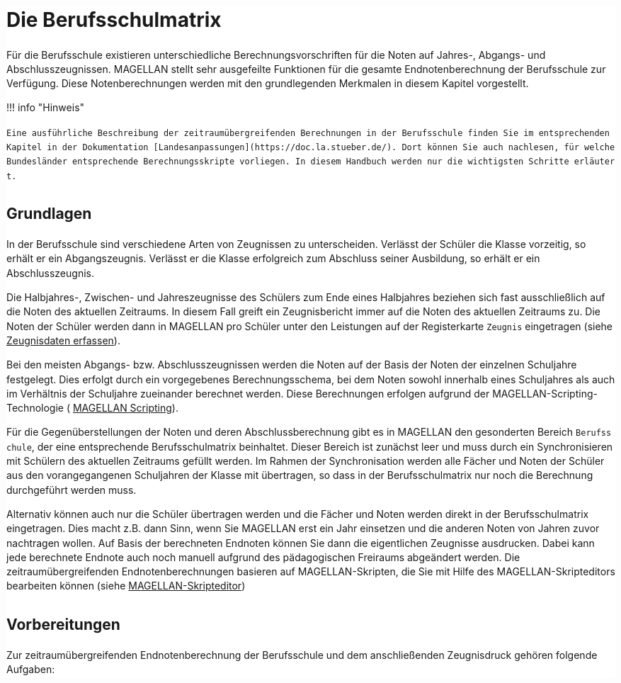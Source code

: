 # Die Berufsschulmatrix

Für die Berufsschule existieren unterschiedliche Berechnungsvorschriften für die Noten auf Jahres-, Abgangs- und Abschlusszeugnissen. MAGELLAN stellt sehr ausgefeilte Funktionen für die gesamte Endnotenberechnung der Berufsschule zur Verfügung. Diese Notenberechnungen werden mit den grundlegenden Merkmalen in diesem Kapitel vorgestellt. 

!!! info "Hinweis"

	Eine ausführliche Beschreibung der zeitraumübergreifenden Berechnungen in der Berufsschule finden Sie im entsprechenden Kapitel in der Dokumentation [Landesanpassungen](https://doc.la.stueber.de/). Dort können Sie auch nachlesen, für welche Bundesländer entsprechende Berechnungsskripte vorliegen. In diesem Handbuch werden nur die wichtigsten Schritte erläutert.

## Grundlagen

In der Berufsschule sind verschiedene Arten von Zeugnissen zu unterscheiden. Verlässt der Schüler die Klasse vorzeitig, so erhält er ein Abgangszeugnis. Verlässt er die Klasse erfolgreich zum Abschluss seiner Ausbildung, so erhält er ein Abschlusszeugnis. 

Die Halbjahres-, Zwischen- und Jahreszeugnisse des Schülers zum Ende eines Halbjahres beziehen sich fast ausschließlich auf die Noten des aktuellen Zeitraums. In diesem Fall greift ein Zeugnisbericht immer auf die Noten des aktuellen Zeitraums zu. Die Noten der Schüler werden dann in MAGELLAN pro Schüler unter den Leistungen auf der Registerkarte `Zeugnis` eingetragen (siehe [Zeugnisdaten erfassen](https://doc.magellan7.stueber.de/schulverwaltung/howto/zeugnisdaten.html)). 

Bei den meisten Abgangs- bzw. Abschlusszeugnissen werden die Noten auf der Basis der Noten der einzelnen Schuljahre festgelegt. Dies erfolgt durch ein vorgegebenes Berechnungsschema, bei dem Noten sowohl innerhalb eines Schuljahres als auch im Verhältnis der Schuljahre zueinander berechnet werden. Diese Berechnungen erfolgen aufgrund der MAGELLAN-Scripting-Technologie ( [MAGELLAN Scripting](https://doc.magellan-scripting.stueber.de/)). 

Für die Gegenüberstellungen der Noten und deren Abschlussberechnung gibt es in MAGELLAN den gesonderten Bereich `Berufsschule`, der eine entsprechende Berufsschulmatrix beinhaltet. Dieser Bereich ist zunächst leer und muss durch ein Synchronisieren mit Schülern des aktuellen Zeitraums gefüllt werden. Im Rahmen der Synchronisation werden alle Fächer und Noten der Schüler aus den vorangegangenen Schuljahren der Klasse mit übertragen, so dass in der Berufsschulmatrix nur noch die Berechnung durchgeführt werden muss. 

Alternativ können auch nur die Schüler übertragen werden und die Fächer und Noten werden direkt in der Berufsschulmatrix eingetragen. Dies macht z.B. dann Sinn, wenn Sie MAGELLAN erst ein Jahr einsetzen und die anderen Noten von Jahren zuvor nachtragen wollen. Auf Basis der berechneten Endnoten können Sie dann die eigentlichen Zeugnisse ausdrucken. Dabei kann jede berechnete Endnote auch noch manuell aufgrund des pädagogischen Freiraums abgeändert werden. Die zeitraumübergreifenden Endnotenberechnungen basieren auf MAGELLAN-Skripten, die Sie mit Hilfe des MAGELLAN-Skripteditors bearbeiten können (siehe [MAGELLAN-Skripteditor](https://doc.magellan-scripting.stueber.de/skripteditor/skripteditor.html))

## Vorbereitungen

Zur zeitraumübergreifenden Endnotenberechnung der Berufsschule und dem anschließenden Zeugnisdruck gehören folgende Aufgaben:
